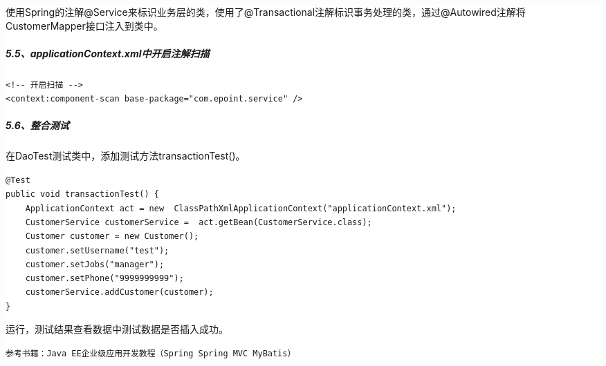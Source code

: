 使用Spring的注解@Service来标识业务层的类，使用了@Transactional注解标识事务处理的类，通过@Autowired注解将CustomerMapper接口注入到类中。
##### 5.5、applicationContext.xml中开启注解扫描

    <!-- 开启扫描 -->
    <context:component-scan base-package="com.epoint.service" />

##### 5.6、整合测试
在DaoTest测试类中，添加测试方法transactionTest()。

    @Test
    public void transactionTest() {
        ApplicationContext act = new  ClassPathXmlApplicationContext("applicationContext.xml");
        CustomerService customerService =  act.getBean(CustomerService.class);
        Customer customer = new Customer();
        customer.setUsername("test");
        customer.setJobs("manager");
        customer.setPhone("9999999999");
        customerService.addCustomer(customer);
    }

运行，测试结果查看数据中测试数据是否插入成功。

`参考书籍：Java EE企业级应用开发教程（Spring Spring MVC MyBatis）`
